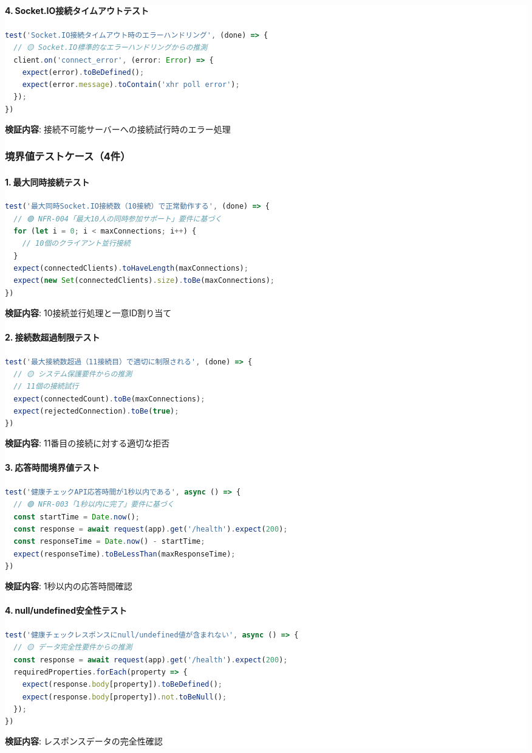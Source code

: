 #### 4. Socket.IO接続タイムアウトテスト
```typescript
test('Socket.IO接続タイムアウト時のエラーハンドリング', (done) => {
  // 🟡 Socket.IO標準的なエラーハンドリングからの推測
  client.on('connect_error', (error: Error) => {
    expect(error).toBeDefined();
    expect(error.message).toContain('xhr poll error');
  });
})
```
**検証内容**: 接続不可能サーバーへの接続試行時のエラー処理

### 境界値テストケース（4件）

#### 1. 最大同時接続テスト
```typescript
test('最大同時Socket.IO接続数（10接続）で正常動作する', (done) => {
  // 🟢 NFR-004「最大10人の同時参加サポート」要件に基づく
  for (let i = 0; i < maxConnections; i++) {
    // 10個のクライアント並行接続
  }
  expect(connectedClients).toHaveLength(maxConnections);
  expect(new Set(connectedClients).size).toBe(maxConnections);
})
```
**検証内容**: 10接続並行処理と一意ID割り当て

#### 2. 接続数超過制限テスト
```typescript
test('最大接続数超過（11接続目）で適切に制限される', (done) => {
  // 🟡 システム保護要件からの推測
  // 11個の接続試行
  expect(connectedCount).toBe(maxConnections);
  expect(rejectedConnection).toBe(true);
})
```
**検証内容**: 11番目の接続に対する適切な拒否

#### 3. 応答時間境界値テスト
```typescript
test('健康チェックAPI応答時間が1秒以内である', async () => {
  // 🟢 NFR-003「1秒以内に完了」要件に基づく
  const startTime = Date.now();
  const response = await request(app).get('/health').expect(200);
  const responseTime = Date.now() - startTime;
  expect(responseTime).toBeLessThan(maxResponseTime);
})
```
**検証内容**: 1秒以内の応答時間確認

#### 4. null/undefined安全性テスト
```typescript
test('健康チェックレスポンスにnull/undefined値が含まれない', async () => {
  // 🟡 データ完全性要件からの推測
  const response = await request(app).get('/health').expect(200);
  requiredProperties.forEach(property => {
    expect(response.body[property]).toBeDefined();
    expect(response.body[property]).not.toBeNull();
  });
})
```
**検証内容**: レスポンスデータの完全性確認
